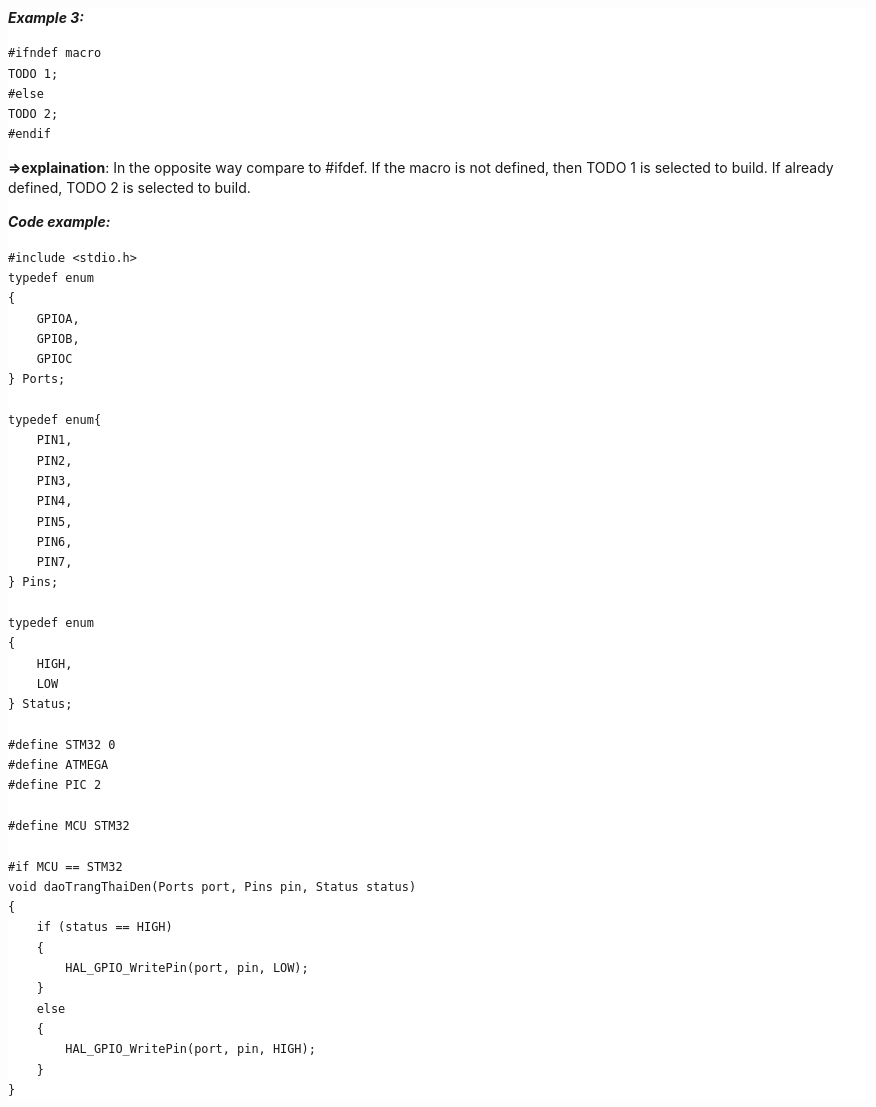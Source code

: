 ***Example 3:***   

    #ifndef macro  
    TODO 1;   
    #else  
    TODO 2;   
    #endif   
**=>explaination**: In the opposite way compare to #ifdef. If the macro is not defined, then TODO 1 is selected to build. If already defined, TODO 2 is selected to build.

***Code example:***   

    #include <stdio.h>      
    typedef enum
    {
        GPIOA,
        GPIOB,
        GPIOC
    } Ports;
    
    typedef enum{
        PIN1,
        PIN2,
        PIN3,
        PIN4,
        PIN5,
        PIN6,
        PIN7,
    } Pins;

    typedef enum
    {
        HIGH,
        LOW
    } Status;

    #define STM32 0
    #define ATMEGA 
    #define PIC 2
    
    #define MCU STM32
    
    #if MCU == STM32
    void daoTrangThaiDen(Ports port, Pins pin, Status status)
    {
        if (status == HIGH)
        {
            HAL_GPIO_WritePin(port, pin, LOW);
        }
        else
        {
            HAL_GPIO_WritePin(port, pin, HIGH);
        }  
    }
